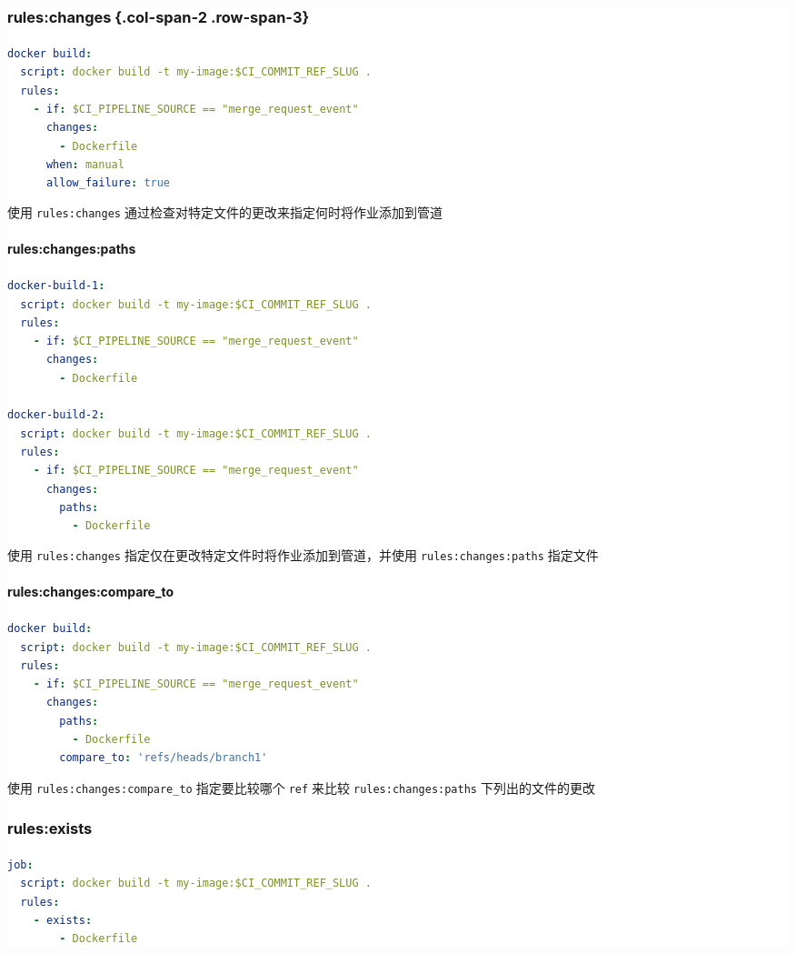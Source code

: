 ### rules:changes {.col-span-2 .row-span-3}

```yml
docker build:
  script: docker build -t my-image:$CI_COMMIT_REF_SLUG .
  rules:
    - if: $CI_PIPELINE_SOURCE == "merge_request_event"
      changes:
        - Dockerfile
      when: manual
      allow_failure: true
```

使用 `rules:changes` 通过检查对特定文件的更改来指定何时将作业添加到管道

#### rules:changes:paths

```yml
docker-build-1:
  script: docker build -t my-image:$CI_COMMIT_REF_SLUG .
  rules:
    - if: $CI_PIPELINE_SOURCE == "merge_request_event"
      changes:
        - Dockerfile

docker-build-2:
  script: docker build -t my-image:$CI_COMMIT_REF_SLUG .
  rules:
    - if: $CI_PIPELINE_SOURCE == "merge_request_event"
      changes:
        paths:
          - Dockerfile
```

使用 `rules:changes` 指定仅在更改特定文件时将作业添加到管道，并使用 `rules:changes:paths` 指定文件

#### rules:changes:compare_to

```yml
docker build:
  script: docker build -t my-image:$CI_COMMIT_REF_SLUG .
  rules:
    - if: $CI_PIPELINE_SOURCE == "merge_request_event"
      changes:
        paths:
          - Dockerfile
        compare_to: 'refs/heads/branch1'
```

使用 `rules:changes:compare_to` 指定要比较哪个 `ref` 来比较 `rules:changes:paths` 下列出的文件的更改

### rules:exists

```yml
job:
  script: docker build -t my-image:$CI_COMMIT_REF_SLUG .
  rules:
    - exists:
        - Dockerfile
```
